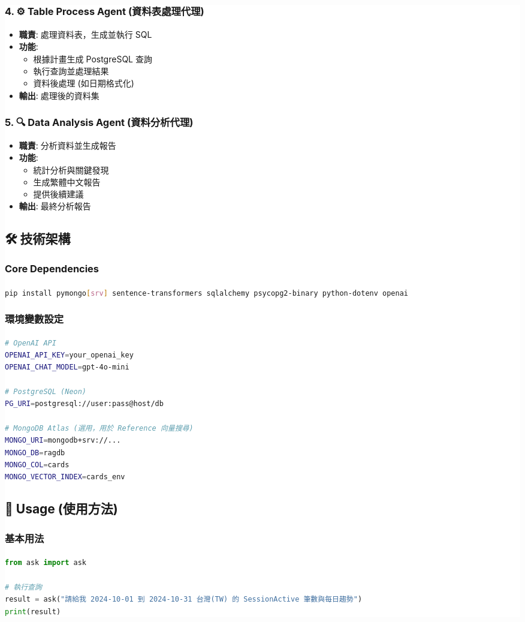 ### 4. ⚙️ **Table Process Agent (資料表處理代理)**
- **職責**: 處理資料表，生成並執行 SQL
- **功能**:
  - 根據計畫生成 PostgreSQL 查詢
  - 執行查詢並處理結果
  - 資料後處理 (如日期格式化)
- **輸出**: 處理後的資料集

### 5. 🔍 **Data Analysis Agent (資料分析代理)**
- **職責**: 分析資料並生成報告
- **功能**:
  - 統計分析與關鍵發現
  - 生成繁體中文報告
  - 提供後續建議
- **輸出**: 最終分析報告

## 🛠️ 技術架構

### Core Dependencies
```bash
pip install pymongo[srv] sentence-transformers sqlalchemy psycopg2-binary python-dotenv openai
```

### 環境變數設定
```bash
# OpenAI API
OPENAI_API_KEY=your_openai_key
OPENAI_CHAT_MODEL=gpt-4o-mini

# PostgreSQL (Neon)
PG_URI=postgresql://user:pass@host/db

# MongoDB Atlas (選用，用於 Reference 向量搜尋)
MONGO_URI=mongodb+srv://...
MONGO_DB=ragdb
MONGO_COL=cards
MONGO_VECTOR_INDEX=cards_env
```

## 🚦 Usage (使用方法)

### 基本用法
```python
from ask import ask

# 執行查詢
result = ask("請給我 2024-10-01 到 2024-10-31 台灣(TW) 的 SessionActive 筆數與每日趨勢")
print(result)
```
